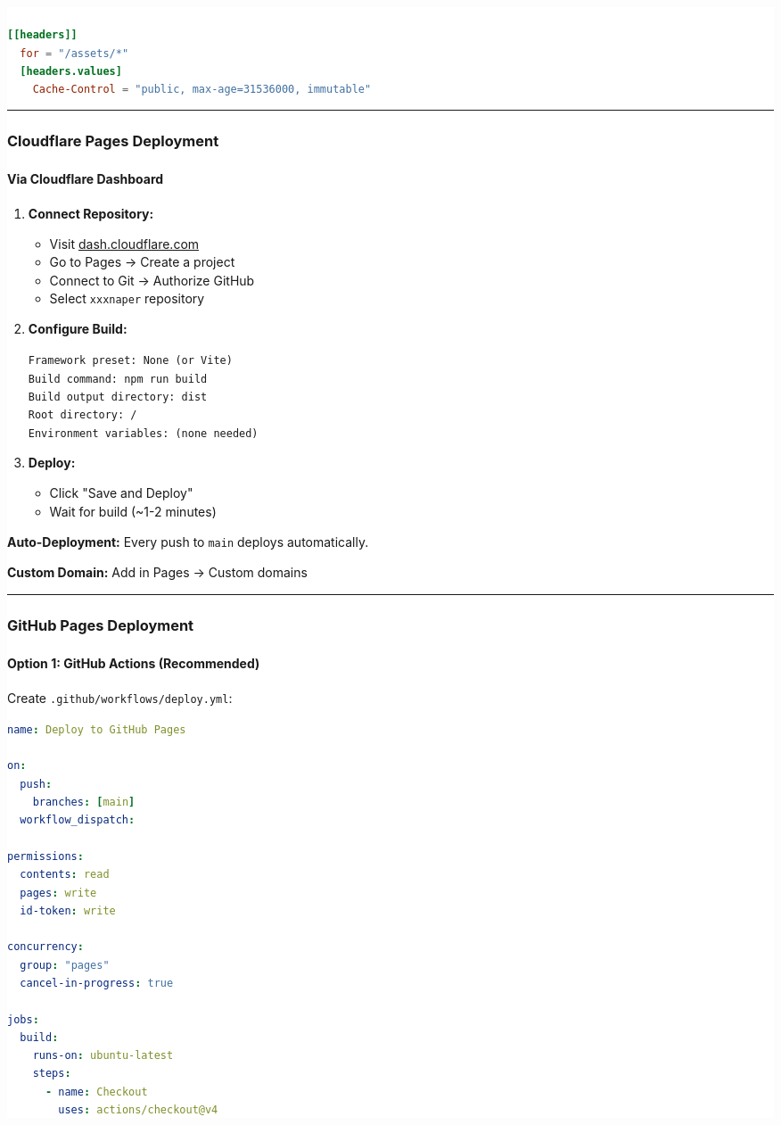 ```toml

[[headers]]
  for = "/assets/*"
  [headers.values]
    Cache-Control = "public, max-age=31536000, immutable"
```

---

### Cloudflare Pages Deployment

#### Via Cloudflare Dashboard

1. **Connect Repository:**
   - Visit [dash.cloudflare.com](https://dash.cloudflare.com)
   - Go to Pages → Create a project
   - Connect to Git → Authorize GitHub
   - Select `xxxnaper` repository

2. **Configure Build:**
   ```
   Framework preset: None (or Vite)
   Build command: npm run build
   Build output directory: dist
   Root directory: /
   Environment variables: (none needed)
   ```

3. **Deploy:**
   - Click "Save and Deploy"
   - Wait for build (~1-2 minutes)

**Auto-Deployment:** Every push to `main` deploys automatically.

**Custom Domain:** Add in Pages → Custom domains

---

### GitHub Pages Deployment

#### Option 1: GitHub Actions (Recommended)

Create `.github/workflows/deploy.yml`:

```yaml
name: Deploy to GitHub Pages

on:
  push:
    branches: [main]
  workflow_dispatch:

permissions:
  contents: read
  pages: write
  id-token: write

concurrency:
  group: "pages"
  cancel-in-progress: true

jobs:
  build:
    runs-on: ubuntu-latest
    steps:
      - name: Checkout
        uses: actions/checkout@v4
```